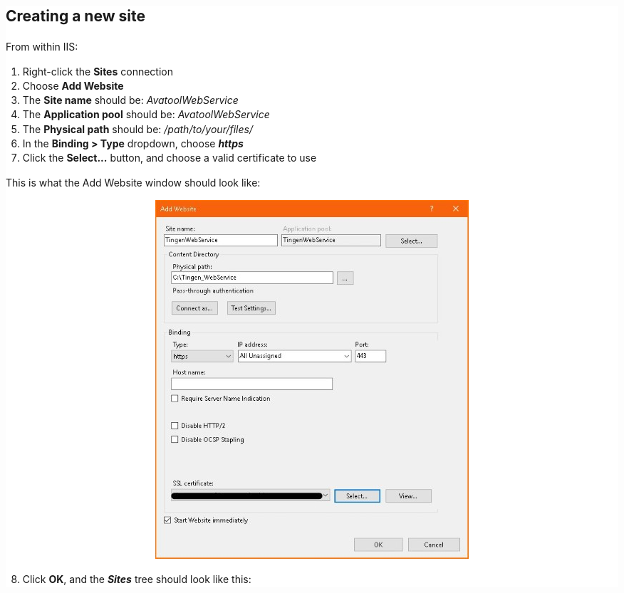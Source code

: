 ## Creating a new site

From within IIS:
1. Right-click the **Sites** connection
2. Choose **Add Website**
3. The **Site name** should be: *AvatoolWebService*
4. The **Application pool** should be: *AvatoolWebService*
5. The **Physical path** should be: */path/to/your/files/*
6. In the **Binding > Type** dropdown, choose ***https***
7. Click the **Select...** button, and choose a valid certificate to use

This is what the Add Website window should look like:

<div align="center">

  ![](host-iis-18.jpg)

</div>

8. Click **OK**, and the ***Sites*** tree should look like this:

<div align="center">
